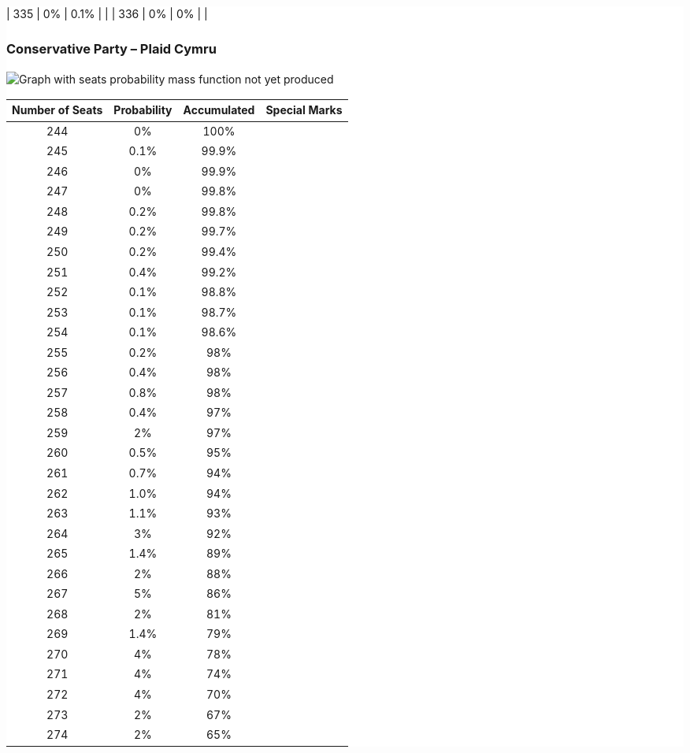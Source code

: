 | 335 | 0% | 0.1% |  |
| 336 | 0% | 0% |  |

### Conservative Party – Plaid Cymru

![Graph with seats probability mass function not yet produced](2018-12-14-Opinium-coalitions-seats-pmf-con–pc.png "Seats Probability Mass Function")

| Number of Seats | Probability | Accumulated | Special Marks |
|:---------------:|:-----------:|:-----------:|:-------------:|
| 244 | 0% | 100% |  |
| 245 | 0.1% | 99.9% |  |
| 246 | 0% | 99.9% |  |
| 247 | 0% | 99.8% |  |
| 248 | 0.2% | 99.8% |  |
| 249 | 0.2% | 99.7% |  |
| 250 | 0.2% | 99.4% |  |
| 251 | 0.4% | 99.2% |  |
| 252 | 0.1% | 98.8% |  |
| 253 | 0.1% | 98.7% |  |
| 254 | 0.1% | 98.6% |  |
| 255 | 0.2% | 98% |  |
| 256 | 0.4% | 98% |  |
| 257 | 0.8% | 98% |  |
| 258 | 0.4% | 97% |  |
| 259 | 2% | 97% |  |
| 260 | 0.5% | 95% |  |
| 261 | 0.7% | 94% |  |
| 262 | 1.0% | 94% |  |
| 263 | 1.1% | 93% |  |
| 264 | 3% | 92% |  |
| 265 | 1.4% | 89% |  |
| 266 | 2% | 88% |  |
| 267 | 5% | 86% |  |
| 268 | 2% | 81% |  |
| 269 | 1.4% | 79% |  |
| 270 | 4% | 78% |  |
| 271 | 4% | 74% |  |
| 272 | 4% | 70% |  |
| 273 | 2% | 67% |  |
| 274 | 2% | 65% |  |